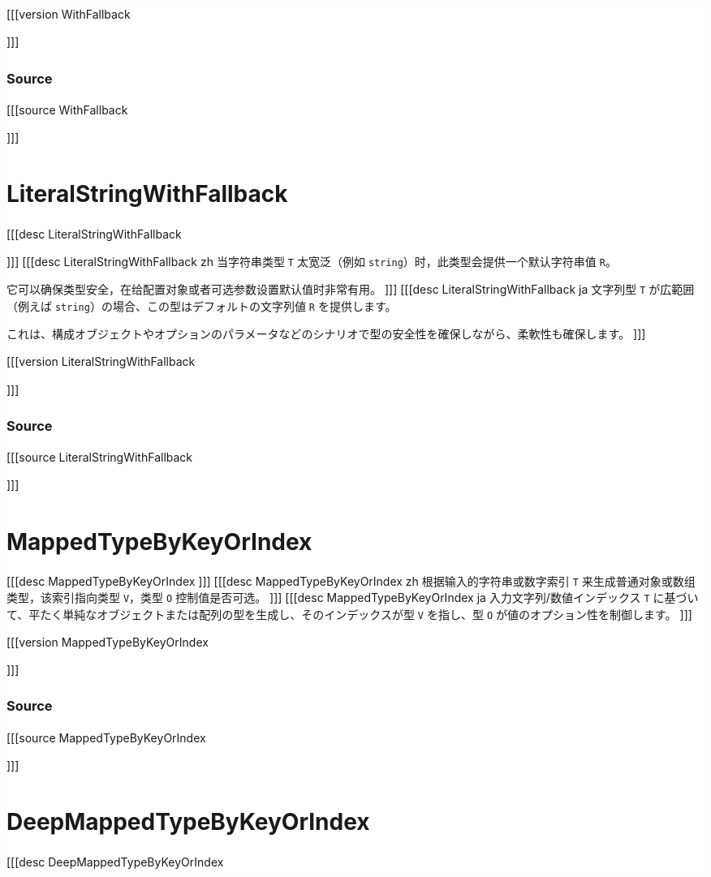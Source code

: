 [[[version WithFallback
  
]]]

### Source
[[[source WithFallback
  
]]]
# LiteralStringWithFallback
[[[desc LiteralStringWithFallback

]]]
[[[desc LiteralStringWithFallback zh
当字符串类型 `T` 太宽泛（例如 `string`）时，此类型会提供一个默认字符串值 `R`。

它可以确保类型安全，在给配置对象或者可选参数设置默认值时非常有用。
]]]
[[[desc LiteralStringWithFallback ja
文字列型 `T` が広範囲（例えば `string`）の場合、この型はデフォルトの文字列値 `R` を提供します。

これは、構成オブジェクトやオプションのパラメータなどのシナリオで型の安全性を確保しながら、柔軟性も確保します。
]]]

[[[version LiteralStringWithFallback
  
]]]

### Source
[[[source LiteralStringWithFallback
  
]]]
# MappedTypeByKeyOrIndex
[[[desc MappedTypeByKeyOrIndex
]]]
[[[desc MappedTypeByKeyOrIndex zh
根据输入的字符串或数字索引 `T` 来生成普通对象或数组类型，该索引指向类型 `V`，类型 `O` 控制值是否可选。
]]]
[[[desc MappedTypeByKeyOrIndex ja
入力文字列/数値インデックス `T` に基づいて、平たく単純なオブジェクトまたは配列の型を生成し、そのインデックスが型 `V` を指し、型 `O` が値のオプション性を制御します。
]]]

[[[version MappedTypeByKeyOrIndex
  
]]]

### Source
[[[source MappedTypeByKeyOrIndex
  
]]]
# DeepMappedTypeByKeyOrIndex
[[[desc DeepMappedTypeByKeyOrIndex
